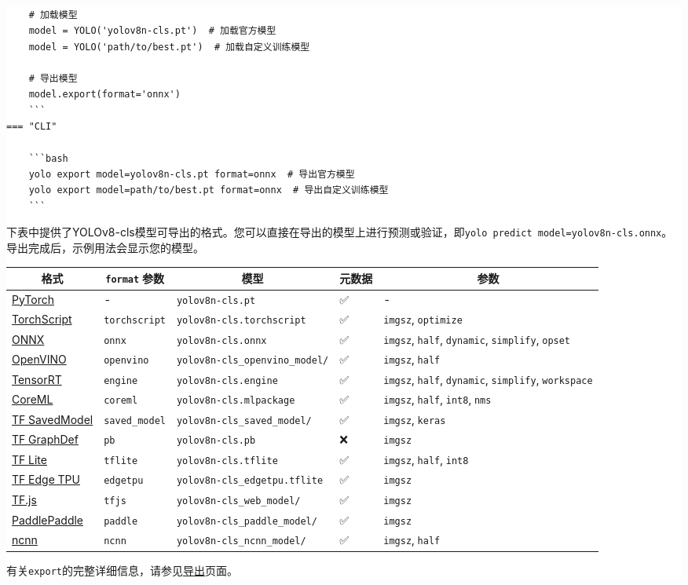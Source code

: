         # 加载模型
        model = YOLO('yolov8n-cls.pt')  # 加载官方模型
        model = YOLO('path/to/best.pt')  # 加载自定义训练模型

        # 导出模型
        model.export(format='onnx')
        ```
    === "CLI"

        ```bash
        yolo export model=yolov8n-cls.pt format=onnx  # 导出官方模型
        yolo export model=path/to/best.pt format=onnx  # 导出自定义训练模型
        ```

下表中提供了YOLOv8-cls模型可导出的格式。您可以直接在导出的模型上进行预测或验证，即`yolo predict model=yolov8n-cls.onnx`。导出完成后，示例用法会显示您的模型。

| 格式                                                                | `format` 参数 | 模型                             | 元数据 | 参数                                                     |
|--------------------------------------------------------------------|---------------|----------------------------------|--------|---------------------------------------------------------|
| [PyTorch](https://pytorch.org/)                                    | -             | `yolov8n-cls.pt`                 | ✅      | -                                                       |
| [TorchScript](https://pytorch.org/docs/stable/jit.html)            | `torchscript` | `yolov8n-cls.torchscript`        | ✅      | `imgsz`, `optimize`                                     |
| [ONNX](https://onnx.ai/)                                           | `onnx`        | `yolov8n-cls.onnx`               | ✅      | `imgsz`, `half`, `dynamic`, `simplify`, `opset`         |
| [OpenVINO](https://docs.openvino.ai/latest/index.html)             | `openvino`    | `yolov8n-cls_openvino_model/`    | ✅      | `imgsz`, `half`                                         |
| [TensorRT](https://developer.nvidia.com/tensorrt)                  | `engine`      | `yolov8n-cls.engine`             | ✅      | `imgsz`, `half`, `dynamic`, `simplify`, `workspace`     |
| [CoreML](https://github.com/apple/coremltools)                     | `coreml`      | `yolov8n-cls.mlpackage`          | ✅      | `imgsz`, `half`, `int8`, `nms`                          |
| [TF SavedModel](https://www.tensorflow.org/guide/saved_model)      | `saved_model` | `yolov8n-cls_saved_model/`       | ✅      | `imgsz`, `keras`                                        |
| [TF GraphDef](https://www.tensorflow.org/api_docs/python/tf/Graph) | `pb`          | `yolov8n-cls.pb`                 | ❌      | `imgsz`                                                 |
| [TF Lite](https://www.tensorflow.org/lite)                         | `tflite`      | `yolov8n-cls.tflite`             | ✅      | `imgsz`, `half`, `int8`                                 |
| [TF Edge TPU](https://coral.ai/docs/edgetpu/models-intro/)         | `edgetpu`     | `yolov8n-cls_edgetpu.tflite`     | ✅      | `imgsz`                                                 |
| [TF.js](https://www.tensorflow.org/js)                             | `tfjs`        | `yolov8n-cls_web_model/`         | ✅      | `imgsz`                                                 |
| [PaddlePaddle](https://github.com/PaddlePaddle)                    | `paddle`      | `yolov8n-cls_paddle_model/`      | ✅      | `imgsz`                                                 |
| [ncnn](https://github.com/Tencent/ncnn)                            | `ncnn`        | `yolov8n-cls_ncnn_model/`        | ✅      | `imgsz`, `half`                                         |

有关`export`的完整详细信息，请参见[导出](https://docs.ultralytics.com/modes/export/)页面。
